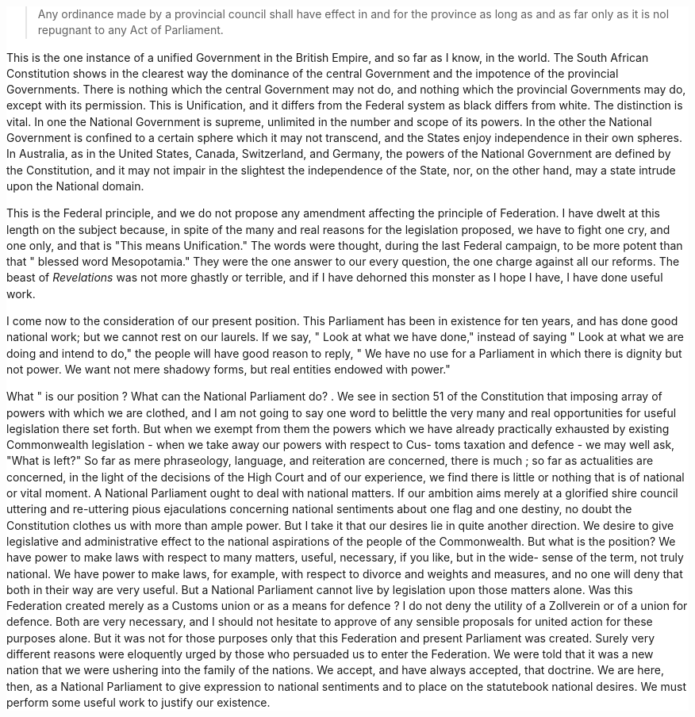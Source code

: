   >Any ordinance made by a provincial council shall have effect in and for the province as long as and as far only as it is nol repugnant to any Act of Parliament. 

This is the one instance of a unified Government in the British Empire, and so far as I know, in the world. The South African Constitution shows in the clearest way the dominance of the central Government and the impotence of the provincial Governments. There is nothing which the central Government may not do, and nothing which the provincial Governments may do, except with its permission. This is Unification, and it differs from the Federal system as black differs from white. The distinction is vital. In one the National Government is supreme, unlimited in the number and scope of its powers. In the other the National Government is confined to a certain sphere which it may not transcend, and the States enjoy independence in their own spheres. In Australia, as in the United States, Canada, Switzerland, and Germany, the powers of the National Government are defined by the Constitution, and it may not impair in the slightest the independence of the State, nor, on the other hand, may a state intrude upon the National domain. 

This is the Federal principle, and we do not propose any amendment affecting the principle of Federation. I have dwelt at this length on the subject because, in spite of the many and real reasons for the legislation proposed, we have to fight one cry, and one only, and that is "This means Unification." The words were thought, during the last Federal campaign, to be more potent than that " blessed word Mesopotamia." They were the one answer to our every question, the one charge against all our reforms. The beast of  *Revelations*  was not more ghastly or terrible, and if I have dehorned this monster as I hope I have, I have done useful work. 

I come now to the consideration of our present position. This Parliament has been in existence for ten years, and has done good national work; but we cannot rest on our laurels. If we say, " Look at what we have done," instead of saying " Look at what we are doing and intend to do," the people will have good reason to reply, " We have no use for a Parliament in which there is dignity but not power. We want not mere shadowy forms, but real entities endowed with power." 

What " is our position ? What can the National Parliament do? . We see in section 51 of the Constitution that imposing array of powers with which we are clothed, and I am not going to say one word to belittle the very many and real opportunities for useful legislation there set forth. But when we exempt from them the powers which we have already practically exhausted by existing Commonwealth legislation - when we take away our powers with respect to Cus-  toms taxation and defence - we may well ask, "What is left?" So far as mere phraseology, language, and reiteration are concerned, there is much ; so far as actualities are concerned, in the light of the decisions of the High Court and of our experience, we find there is little or nothing that is of national or vital moment. A National Parliament ought to deal with national matters. If our ambition aims merely at a glorified shire council uttering and re-uttering pious ejaculations concerning national sentiments about one flag and one destiny, no doubt the Constitution clothes us with more than ample power. But I take it that our desires lie in quite another direction. We desire to give legislative and administrative effect to the national aspirations of the people of the Commonwealth. But what is the position? We have power to make laws with respect to many matters, useful, necessary, if you like, but in the wide- sense of the term, not truly national. We have power to make laws, for example, with respect to divorce and weights and measures, and no one will deny that both in their way are very useful. But a National Parliament cannot live by legislation upon those matters alone. Was this Federation created merely as a Customs union or as a means for defence ? I do not deny the utility of a Zollverein or of a union for defence. Both are very necessary, and I should not hesitate to approve of any sensible proposals for united action for these purposes alone. But it was not for those purposes only that this Federation and present Parliament was created. Surely very different reasons were eloquently urged by those who persuaded us to enter the Federation. We were told that it was a new nation that we were ushering into the family of the nations. We accept, and have always accepted, that doctrine. We are here, then, as a National Parliament to give expression to national sentiments and to place on the statutebook national desires. We must perform some useful work to justify our existence. 
